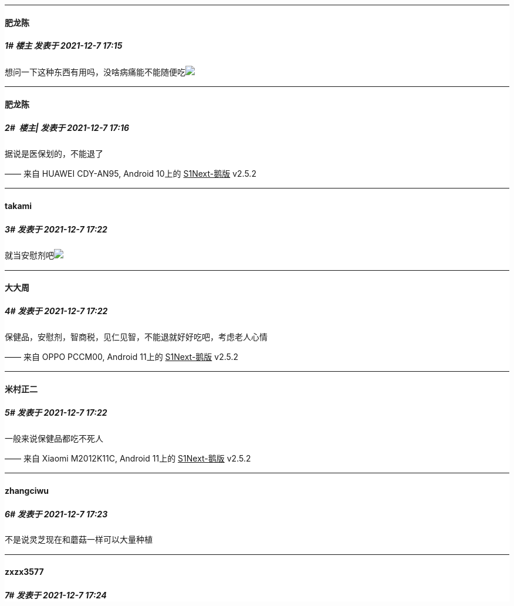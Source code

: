 

*****

####  肥龙陈  
##### 1#       楼主       发表于 2021-12-7 17:15

想问一下这种东西有用吗，没啥病痛能不能随便吃<img src="https://static.saraba1st.com/image/smiley/face2017/001.png" referrerpolicy="no-referrer">

*****

####  肥龙陈  
##### 2#         楼主| 发表于 2021-12-7 17:16

据说是医保划的，不能退了

—— 来自 HUAWEI CDY-AN95, Android 10上的 [S1Next-鹅版](https://github.com/ykrank/S1-Next/releases) v2.5.2

*****

####  takami  
##### 3#       发表于 2021-12-7 17:22

就当安慰剂吧<img src="https://static.saraba1st.com/image/smiley/face2017/037.png" referrerpolicy="no-referrer">

*****

####  大大周  
##### 4#       发表于 2021-12-7 17:22

保健品，安慰剂，智商税，见仁见智，不能退就好好吃吧，考虑老人心情

—— 来自 OPPO PCCM00, Android 11上的 [S1Next-鹅版](https://github.com/ykrank/S1-Next/releases) v2.5.2

*****

####  米村正二  
##### 5#       发表于 2021-12-7 17:22

一般来说保健品都吃不死人

—— 来自 Xiaomi M2012K11C, Android 11上的 [S1Next-鹅版](https://github.com/ykrank/S1-Next/releases) v2.5.2

*****

####  zhangciwu  
##### 6#       发表于 2021-12-7 17:23

不是说灵芝现在和蘑菇一样可以大量种植

*****

####  zxzx3577  
##### 7#       发表于 2021-12-7 17:24
